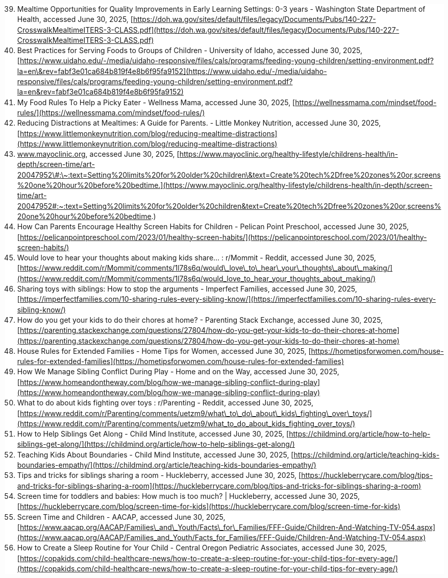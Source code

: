39. Mealtime Opportunities for Quality Improvements in Early Learning Settings: 0-3 years \- Washington State Department of Health, accessed June 30, 2025, [https://doh.wa.gov/sites/default/files/legacy/Documents/Pubs/140-227-CrosswalkMealtimeITERS-3-CLASS.pdf](https://doh.wa.gov/sites/default/files/legacy/Documents/Pubs/140-227-CrosswalkMealtimeITERS-3-CLASS.pdf)
40. Best Practices for Serving Foods to Groups of Children \- University of Idaho, accessed June 30, 2025, [https://www.uidaho.edu/-/media/uidaho-responsive/files/cals/programs/feeding-young-children/setting-environment.pdf?la=en\&rev=fabf3e01ca684b819f4e8b6f95fa9152](https://www.uidaho.edu/-/media/uidaho-responsive/files/cals/programs/feeding-young-children/setting-environment.pdf?la=en&rev=fabf3e01ca684b819f4e8b6f95fa9152)
41. My Food Rules To Help a Picky Eater \- Wellness Mama, accessed June 30, 2025, [https://wellnessmama.com/mindset/food-rules/](https://wellnessmama.com/mindset/food-rules/)
42. Reducing Distractions at Mealtimes: A Guide for Parents. \- Little Monkey Nutrition, accessed June 30, 2025, [https://www.littlemonkeynutrition.com/blog/reducing-mealtime-distractions](https://www.littlemonkeynutrition.com/blog/reducing-mealtime-distractions)
43. www.mayoclinic.org, accessed June 30, 2025, [https://www.mayoclinic.org/healthy-lifestyle/childrens-health/in-depth/screen-time/art-20047952\#:\~:text=Setting%20limits%20for%20older%20children\&text=Create%20tech%2Dfree%20zones%20or,screens%20one%20hour%20before%20bedtime.](https://www.mayoclinic.org/healthy-lifestyle/childrens-health/in-depth/screen-time/art-20047952#:~:text=Setting%20limits%20for%20older%20children&text=Create%20tech%2Dfree%20zones%20or,screens%20one%20hour%20before%20bedtime.)
44. How Can Parents Encourage Healthy Screen Habits for Children \- Pelican Point Preschool, accessed June 30, 2025, [https://pelicanpointpreschool.com/2023/01/healthy-screen-habits/](https://pelicanpointpreschool.com/2023/01/healthy-screen-habits/)
45. Would love to hear your thoughts about making kids share… : r/Mommit \- Reddit, accessed June 30, 2025, [https://www.reddit.com/r/Mommit/comments/1l78s6q/would\_love\_to\_hear\_your\_thoughts\_about\_making/](https://www.reddit.com/r/Mommit/comments/1l78s6q/would_love_to_hear_your_thoughts_about_making/)
46. Sharing toys with siblings: How to stop the arguments \- Imperfect Families, accessed June 30, 2025, [https://imperfectfamilies.com/10-sharing-rules-every-sibling-know/](https://imperfectfamilies.com/10-sharing-rules-every-sibling-know/)
47. How do you get your kids to do their chores at home? \- Parenting Stack Exchange, accessed June 30, 2025, [https://parenting.stackexchange.com/questions/27804/how-do-you-get-your-kids-to-do-their-chores-at-home](https://parenting.stackexchange.com/questions/27804/how-do-you-get-your-kids-to-do-their-chores-at-home)
48. House Rules for Extended Families \- Home Tips for Women, accessed June 30, 2025, [https://hometipsforwomen.com/house-rules-for-extended-families](https://hometipsforwomen.com/house-rules-for-extended-families)
49. How We Manage Sibling Conflict During Play \- Home and on the Way, accessed June 30, 2025, [https://www.homeandontheway.com/blog/how-we-manage-sibling-conflict-during-play](https://www.homeandontheway.com/blog/how-we-manage-sibling-conflict-during-play)
50. What to do about kids fighting over toys : r/Parenting \- Reddit, accessed June 30, 2025, [https://www.reddit.com/r/Parenting/comments/uetzm9/what\_to\_do\_about\_kids\_fighting\_over\_toys/](https://www.reddit.com/r/Parenting/comments/uetzm9/what_to_do_about_kids_fighting_over_toys/)
51. How to Help Siblings Get Along \- Child Mind Institute, accessed June 30, 2025, [https://childmind.org/article/how-to-help-siblings-get-along/](https://childmind.org/article/how-to-help-siblings-get-along/)
52. Teaching Kids About Boundaries \- Child Mind Institute, accessed June 30, 2025, [https://childmind.org/article/teaching-kids-boundaries-empathy/](https://childmind.org/article/teaching-kids-boundaries-empathy/)
53. Tips and tricks for siblings sharing a room \- Huckleberry, accessed June 30, 2025, [https://huckleberrycare.com/blog/tips-and-tricks-for-siblings-sharing-a-room](https://huckleberrycare.com/blog/tips-and-tricks-for-siblings-sharing-a-room)
54. Screen time for toddlers and babies: How much is too much? | Huckleberry, accessed June 30, 2025, [https://huckleberrycare.com/blog/screen-time-for-kids](https://huckleberrycare.com/blog/screen-time-for-kids)
55. Screen Time and Children \- AACAP, accessed June 30, 2025, [https://www.aacap.org/AACAP/Families\_and\_Youth/Facts\_for\_Families/FFF-Guide/Children-And-Watching-TV-054.aspx](https://www.aacap.org/AACAP/Families_and_Youth/Facts_for_Families/FFF-Guide/Children-And-Watching-TV-054.aspx)
56. How to Create a Sleep Routine for Your Child \- Central Oregon Pediatric Associates, accessed June 30, 2025, [https://copakids.com/child-healthcare-news/how-to-create-a-sleep-routine-for-your-child-tips-for-every-age/](https://copakids.com/child-healthcare-news/how-to-create-a-sleep-routine-for-your-child-tips-for-every-age/)